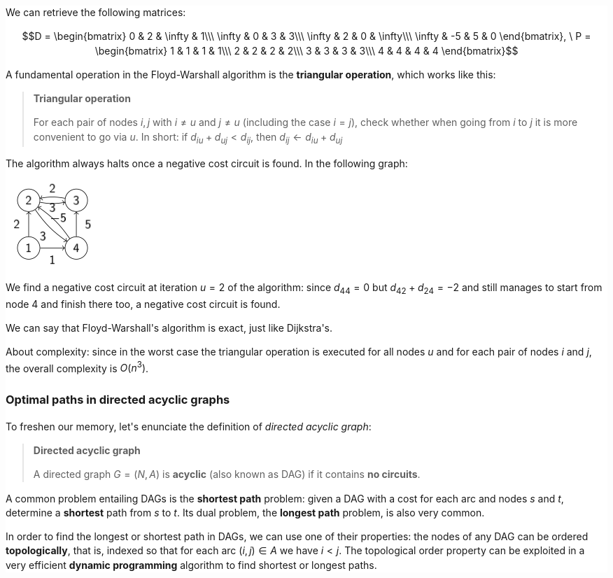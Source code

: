 We can retrieve the following matrices:

$$D = \begin{bmatrix}
0 & 2 & \infty & 1\\\
\infty & 0 & 3 & 3\\\
\infty & 2 & 0 & \infty\\\
\infty & -5 & 5 & 0
\end{bmatrix}, \ P = \begin{bmatrix}
1 & 1 & 1 & 1\\\
2 & 2 & 2 & 2\\\
3 & 3 & 3 & 3\\\
4 & 4 & 4 & 4
\end{bmatrix}$$

A fundamental operation in the Floyd-Warshall algorithm is the **triangular operation**, which works like this:

> **Triangular operation**
>
> For each pair of nodes $i,j$ with $i\ne u$ and $j \ne u$ (including the case $i=j$), check whether when going from $i$ to $j$ it is more convenient to go via $u$.
> In short: if $d_{iu} + d_{uj} < d_{ij}$, then $d_{ij} \leftarrow d_{iu} + d_{uj}$

The algorithm always halts once a negative cost circuit is found. In the following graph:

![](../images/Pasted%20image%2020231011173746.png)

We find a negative cost circuit at iteration $u = 2$ of the algorithm: since $d_{44} = 0$ but $d_{42} + d_{24} = -2$ and still manages to start from node 4 and finish there too, a negative cost circuit is found.

We can say that Floyd-Warshall's algorithm is exact, just like Dijkstra's.

About complexity: since in the worst case the triangular operation is executed for all nodes $u$ and for each pair of nodes $i$ and $j$, the overall complexity is $O(n^3)$.

### Optimal paths in directed acyclic graphs

To freshen our memory, let's enunciate the definition of *directed acyclic graph*:

> **Directed acyclic graph**
>
> A directed graph $G=(N,A)$ is **acyclic** (also known as DAG) if it contains **no circuits**.

A common problem entailing DAGs is the **shortest path** problem: given a DAG with a cost for each arc and nodes $s$ and $t$, determine a **shortest** path from $s$ to $t$. Its dual problem, the **longest path** problem, is also very common.

In order to find the longest or shortest path in DAGs, we can use one of their properties: the nodes of any DAG can be ordered **topologically**, that is, indexed so that for each arc $(i,j)\in A$ we have $i<j$. The topological order property can be exploited in a very efficient **dynamic programming** algorithm to find shortest or longest paths.
